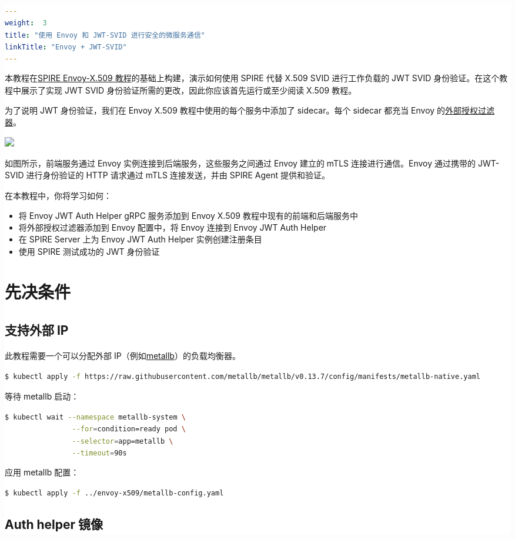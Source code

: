 ```yaml
---
weight:  3
title: "使用 Envoy 和 JWT-SVID 进行安全的微服务通信"
linkTitle: "Envoy + JWT-SVID"
---
```


本教程在[SPIRE Envoy-X.509 教程](https://github.com/spiffe/spire-tutorials/blob/main/envoy-x509/)的基础上构建，演示如何使用 SPIRE 代替 X.509 SVID 进行工作负载的 JWT SVID 身份验证。在这个教程中展示了实现 JWT SVID 身份验证所需的更改，因此你应该首先运行或至少阅读 X.509 教程。

为了说明 JWT 身份验证，我们在 Envoy X.509 教程中使用的每个服务中添加了 sidecar。每个 sidecar 都充当 Envoy 的[外部授权过滤器](https://www.envoyproxy.io/docs/envoy/v1.25.1/intro/arch_overview/security/ext_authz_filter#arch-overview-ext-authz)。

![](../../images/SPIRE-Envoy_JWT-SVID_diagram.png)

如图所示，前端服务通过 Envoy 实例连接到后端服务，这些服务之间通过 Envoy 建立的 mTLS 连接进行通信。Envoy 通过携带的 JWT-SVID 进行身份验证的 HTTP 请求通过 mTLS 连接发送，并由 SPIRE Agent 提供和验证。

在本教程中，你将学习如何：

- 将 Envoy JWT Auth Helper gRPC 服务添加到 Envoy X.509 教程中现有的前端和后端服务中
- 将外部授权过滤器添加到 Envoy 配置中，将 Envoy 连接到 Envoy JWT Auth Helper
- 在 SPIRE Server 上为 Envoy JWT Auth Helper 实例创建注册条目
- 使用 SPIRE 测试成功的 JWT 身份验证

# 先决条件

## 支持外部 IP

此教程需要一个可以分配外部 IP（例如[metallb](https://metallb.universe.tf/)）的负载均衡器。

```bash
$ kubectl apply -f https://raw.githubusercontent.com/metallb/metallb/v0.13.7/config/manifests/metallb-native.yaml
```

等待 metallb 启动：

```bash
$ kubectl wait --namespace metallb-system \
                --for=condition=ready pod \
                --selector=app=metallb \
                --timeout=90s
```

应用 metallb 配置：

```bash
$ kubectl apply -f ../envoy-x509/metallb-config.yaml
```

## Auth helper 镜像

